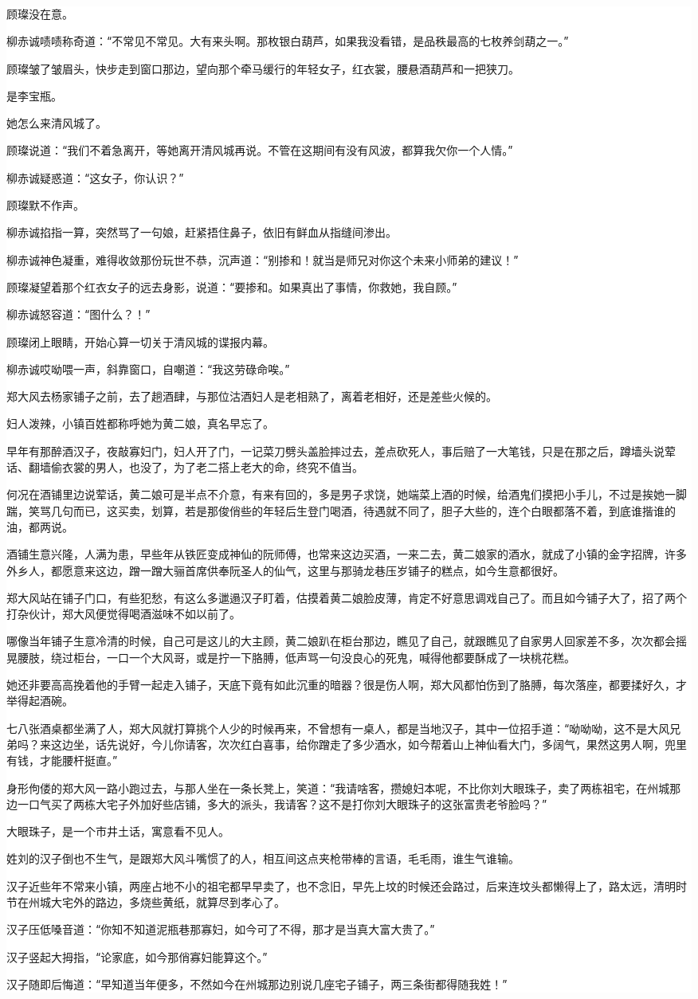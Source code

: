    顾璨没在意。

   柳赤诚啧啧称奇道：“不常见不常见。大有来头啊。那枚银白葫芦，如果我没看错，是品秩最高的七枚养剑葫之一。”

   顾璨皱了皱眉头，快步走到窗口那边，望向那个牵马缓行的年轻女子，红衣裳，腰悬酒葫芦和一把狭刀。

   是李宝瓶。

   她怎么来清风城了。

   顾璨说道：“我们不着急离开，等她离开清风城再说。不管在这期间有没有风波，都算我欠你一个人情。”

   柳赤诚疑惑道：“这女子，你认识？”

   顾璨默不作声。

   柳赤诚掐指一算，突然骂了一句娘，赶紧捂住鼻子，依旧有鲜血从指缝间渗出。

   柳赤诚神色凝重，难得收敛那份玩世不恭，沉声道：“别掺和！就当是师兄对你这个未来小师弟的建议！”

   顾璨凝望着那个红衣女子的远去身影，说道：“要掺和。如果真出了事情，你救她，我自顾。”

   柳赤诚怒容道：“图什么？！”

   顾璨闭上眼睛，开始心算一切关于清风城的谍报内幕。

   柳赤诚哎呦喂一声，斜靠窗口，自嘲道：“我这劳碌命唉。”

   郑大风去杨家铺子之前，去了趟酒肆，与那位沽酒妇人是老相熟了，离着老相好，还是差些火候的。

   妇人泼辣，小镇百姓都称呼她为黄二娘，真名早忘了。

   早年有那醉酒汉子，夜敲寡妇门，妇人开了门，一记菜刀劈头盖脸摔过去，差点砍死人，事后赔了一大笔钱，只是在那之后，蹲墙头说荤话、翻墙偷衣裳的男人，也没了，为了老二搭上老大的命，终究不值当。

   何况在酒铺里边说荤话，黄二娘可是半点不介意，有来有回的，多是男子求饶，她端菜上酒的时候，给酒鬼们摸把小手儿，不过是挨她一脚踹，笑骂几句而已，这买卖，划算，若是那俊俏些的年轻后生登门喝酒，待遇就不同了，胆子大些的，连个白眼都落不着，到底谁揩谁的油，都两说。

   酒铺生意兴隆，人满为患，早些年从铁匠变成神仙的阮师傅，也常来这边买酒，一来二去，黄二娘家的酒水，就成了小镇的金字招牌，许多外乡人，都愿意来这边，蹭一蹭大骊首席供奉阮圣人的仙气，这里与那骑龙巷压岁铺子的糕点，如今生意都很好。

   郑大风站在铺子门口，有些犯愁，有这么多邋遢汉子盯着，估摸着黄二娘脸皮薄，肯定不好意思调戏自己了。而且如今铺子大了，招了两个打杂伙计，郑大风便觉得喝酒滋味不如以前了。

   哪像当年铺子生意冷清的时候，自己可是这儿的大主顾，黄二娘趴在柜台那边，瞧见了自己，就跟瞧见了自家男人回家差不多，次次都会摇晃腰肢，绕过柜台，一口一个大风哥，或是拧一下胳膊，低声骂一句没良心的死鬼，喊得他都要酥成了一块桃花糕。

   她还非要高高挽着他的手臂一起走入铺子，天底下竟有如此沉重的暗器？很是伤人啊，郑大风都怕伤到了胳膊，每次落座，都要揉好久，才举得起酒碗。

   七八张酒桌都坐满了人，郑大风就打算挑个人少的时候再来，不曾想有一桌人，都是当地汉子，其中一位招手道：“呦呦呦，这不是大风兄弟吗？来这边坐，话先说好，今儿你请客，次次红白喜事，给你蹭走了多少酒水，如今帮着山上神仙看大门，多阔气，果然这男人啊，兜里有钱，才能腰杆挺直。”

   身形佝偻的郑大风一路小跑过去，与那人坐在一条长凳上，笑道：“我请啥客，攒媳妇本呢，不比你刘大眼珠子，卖了两栋祖宅，在州城那边一口气买了两栋大宅子外加好些店铺，多大的派头，我请客？这不是打你刘大眼珠子的这张富贵老爷脸吗？”

   大眼珠子，是一个市井土话，寓意看不见人。

   姓刘的汉子倒也不生气，是跟郑大风斗嘴惯了的人，相互间这点夹枪带棒的言语，毛毛雨，谁生气谁输。

   汉子近些年不常来小镇，两座占地不小的祖宅都早早卖了，也不念旧，早先上坟的时候还会路过，后来连坟头都懒得上了，路太远，清明时节在州城大宅外的路边，多烧些黄纸，就算尽到孝心了。

   汉子压低嗓音道：“你知不知道泥瓶巷那寡妇，如今可了不得，那才是当真大富大贵了。”

   汉子竖起大拇指，“论家底，如今那俏寡妇能算这个。”

   汉子随即后悔道：“早知道当年便多，不然如今在州城那边别说几座宅子铺子，两三条街都得随我姓！”
